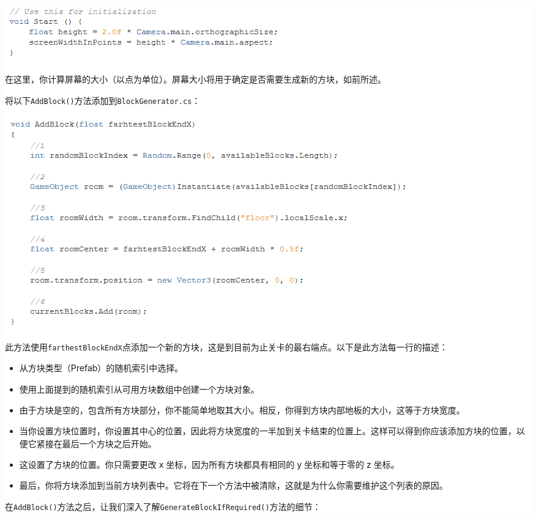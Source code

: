 ![图片](img/image_02_038.png)

在这里，你计算屏幕的大小（以点为单位）。屏幕大小将用于确定是否需要生成新的方块，如前所述。

将以下`AddBlock()`方法添加到`BlockGenerator.cs`：

![图片](img/image_02_039.png)

此方法使用`farthestBlockEndX`点添加一个新的方块，这是到目前为止关卡的最右端点。以下是此方法每一行的描述：

+   从方块类型（Prefab）的随机索引中选择。

+   使用上面提到的随机索引从可用方块数组中创建一个方块对象。

+   由于方块是空的，包含所有方块部分，你不能简单地取其大小。相反，你得到方块内部地板的大小，这等于方块宽度。

+   当你设置方块位置时，你设置其中心的位置，因此将方块宽度的一半加到关卡结束的位置上。这样可以得到你应该添加方块的位置，以便它紧接在最后一个方块之后开始。

+   这设置了方块的位置。你只需要更改 x 坐标，因为所有方块都具有相同的 y 坐标和等于零的 z 坐标。

+   最后，你将方块添加到当前方块列表中。它将在下一个方法中被清除，这就是为什么你需要维护这个列表的原因。

在`AddBlock()`方法之后，让我们深入了解`GenerateBlockIfRequired()`方法的细节：
